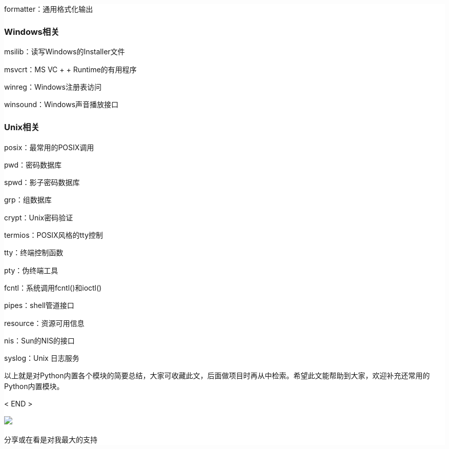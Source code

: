 formatter：通用格式化输出

### Windows相关

msilib：读写Windows的Installer文件

msvcrt：MS VC + + Runtime的有用程序

winreg：Windows注册表访问

winsound：Windows声音播放接口

### Unix相关

posix：最常用的POSIX调用

pwd：密码数据库

spwd：影子密码数据库

grp：组数据库

crypt：Unix密码验证

termios：POSIX风格的tty控制

tty：终端控制函数

pty：伪终端工具

fcntl：系统调用fcntl()和ioctl()

pipes：shell管道接口

resource：资源可用信息

nis：Sun的NIS的接口

syslog：Unix 日志服务

以上就是对Python内置各个模块的简要总结，大家可收藏此文，后面做项目时再从中检索。希望此文能帮助到大家，欢迎补充还常用的Python内置模块。

&lt; END &gt;

<img src="https://imgconvert.csdnimg.cn/aHR0cHM6Ly9tbWJpei5xcGljLmNuL21tYml6X3BuZy9QdlA2cWpVcHZJcGFPWnF1SzE4eGM0V2JIT05pYmVoZU9HTXNJMUdIR0Z1UmpycUxpY2lhNld1aWNxaWNNWTZuY2t2Y21pYUZaWUcxWnM4Zjd5bnBwRTJaR2JFQS82NDA?x-oss-process=image/format,png">

分享或在看是对我最大的支持
